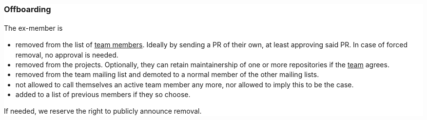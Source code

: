 
### Offboarding

The ex-member is

- removed from the list of [team members](#team-members). Ideally by sending a PR of their own, at least approving said PR. In case of forced removal, no approval is needed.
- removed from the projects. Optionally, they can retain maintainership of one or more repositories if the [team](#team-members) agrees.
- removed from the team mailing list and demoted to a normal member of the other mailing lists.
- not allowed to call themselves an active team member any more, nor allowed to imply this to be the case.
- added to a list of previous members if they so choose.

If needed, we reserve the right to publicly announce removal.

[coc]: https://github.com/cncf/foundation/blob/master/code-of-conduct.md
[maintainers]: https://github.com/OpenObservability/OpenObservability/blob/master/MAINTAINERS.md
[public]: https://groups.google.com/g/openmetrics
[rough]: https://tools.ietf.org/html/rfc7282
[team]: https://groups.google.com/g/openobservability-team

